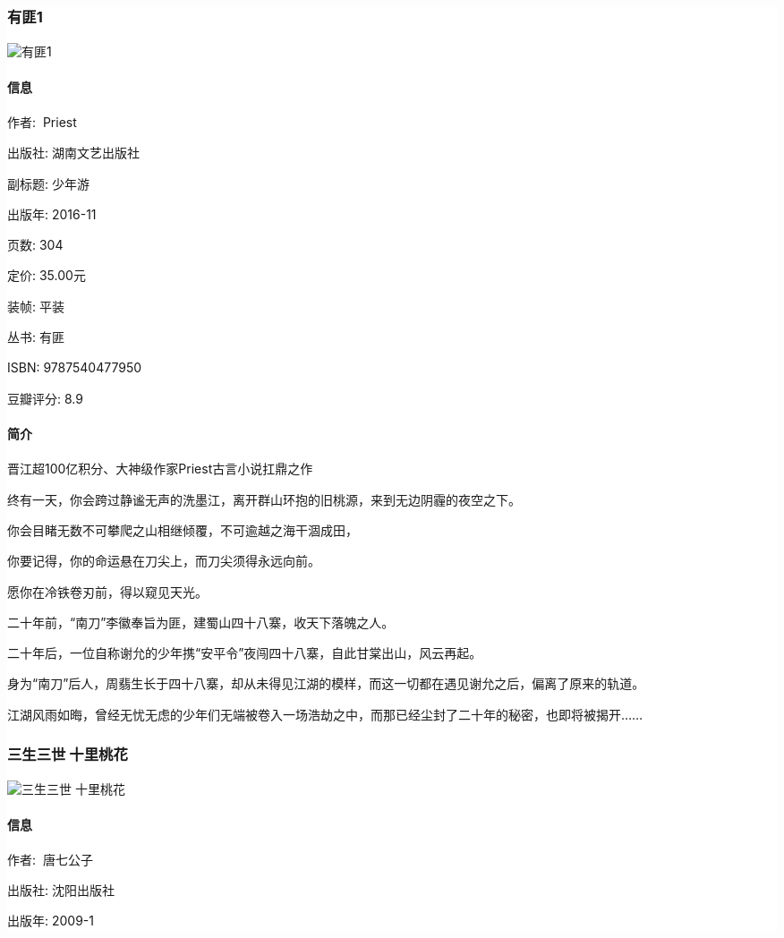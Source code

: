 

### 有匪1

![有匪1](https://img3.doubanio.com/view/subject/l/public/s29087935.jpg)

#### 信息

作者:  Priest 

出版社: 湖南文艺出版社 

副标题: 少年游 

出版年: 2016-11 

页数: 304 

定价: 35.00元 

装帧: 平装 

丛书: 有匪 

ISBN: 9787540477950

豆瓣评分: 8.9

#### 简介

晋江超100亿积分、大神级作家Priest古言小说扛鼎之作

终有一天，你会跨过静谧无声的洗墨江，离开群山环抱的旧桃源，来到无边阴霾的夜空之下。

你会目睹无数不可攀爬之山相继倾覆，不可逾越之海干涸成田，

你要记得，你的命运悬在刀尖上，而刀尖须得永远向前。

愿你在冷铁卷刃前，得以窥见天光。

二十年前，“南刀”李徽奉旨为匪，建蜀山四十八寨，收天下落魄之人。

二十年后，一位自称谢允的少年携“安平令”夜闯四十八寨，自此甘棠出山，风云再起。

身为“南刀”后人，周翡生长于四十八寨，却从未得见江湖的模样，而这一切都在遇见谢允之后，偏离了原来的轨道。

江湖风雨如晦，曾经无忧无虑的少年们无端被卷入一场浩劫之中，而那已经尘封了二十年的秘密，也即将被揭开……



### 三生三世 十里桃花

![三生三世 十里桃花](https://img1.doubanio.com/view/subject/l/public/s3551687.jpg)

#### 信息

作者:  唐七公子 

出版社: 沈阳出版社 

出版年: 2009-1 
